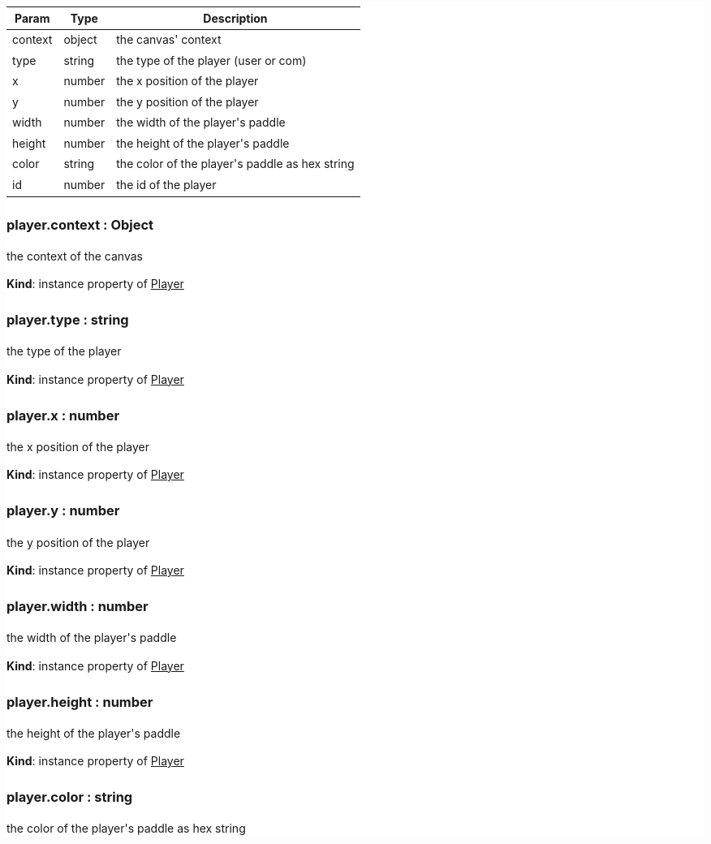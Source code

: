 
| Param | Type | Description |
| --- | --- | --- |
| context | object | the canvas' context |
| type | string | the type of the player (user or com) |
| x | number | the x position of the player |
| y | number | the y position of the player |
| width | number | the width of the player's paddle |
| height | number | the height of the player's paddle |
| color | string | the color of the player's paddle as hex string |
| id | number | the id of the player |

### player.context : Object
the context of the canvas

**Kind**: instance property of [Player](#markdown-header-new-playercontext-type-x-y-width-height-color-id)  
### player.type : string
the type of the player

**Kind**: instance property of [Player](#markdown-header-new-playercontext-type-x-y-width-height-color-id)  
### player.x : number
the x position of the player

**Kind**: instance property of [Player](#markdown-header-new-playercontext-type-x-y-width-height-color-id)  
### player.y : number
the y position of the player

**Kind**: instance property of [Player](#markdown-header-new-playercontext-type-x-y-width-height-color-id)  
### player.width : number
the width of the player's paddle

**Kind**: instance property of [Player](#markdown-header-new-playercontext-type-x-y-width-height-color-id)  
### player.height : number
the height of the player's paddle

**Kind**: instance property of [Player](#markdown-header-new-playercontext-type-x-y-width-height-color-id)  
### player.color : string
the color of the player's paddle as hex string

